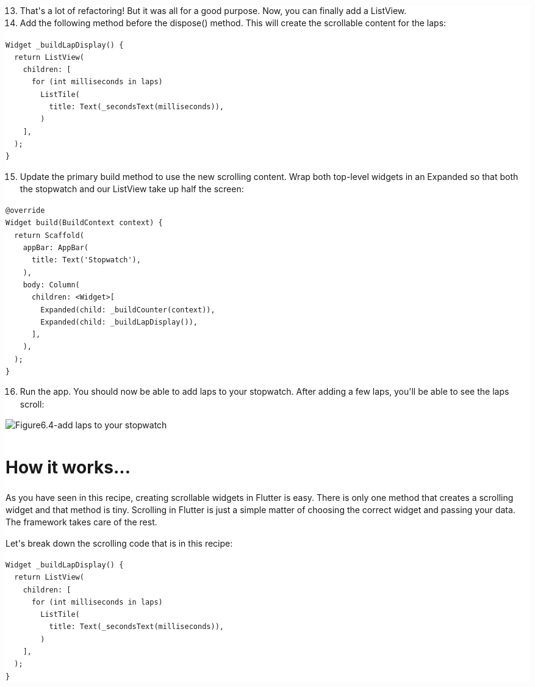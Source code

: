 13. That's a lot of refactoring! But it was all for a good purpose. Now, you can finally add a ListView.
14. Add the following method before the dispose() method. This will create the scrollable content for the laps:
```
Widget _buildLapDisplay() {
  return ListView(
    children: [
      for (int milliseconds in laps)
        ListTile(
          title: Text(_secondsText(milliseconds)),
        )
    ],
  );
}
```

15. Update the primary build method to use the new scrolling content. Wrap both top-level widgets in an Expanded so that both the stopwatch and our ListView take up half the screen:
```
@override
Widget build(BuildContext context) {
  return Scaffold(
    appBar: AppBar(
      title: Text('Stopwatch'),
    ),
    body: Column(
      children: <Widget>[
        Expanded(child: _buildCounter(context)),
        Expanded(child: _buildLapDisplay()),
      ],
    ),
  );
}
```

16. Run the app. You should now be able to add laps to your stopwatch. After adding a few laps, you'll be able to see the laps scroll:

![Figure6.4-add laps to your stopwatch ](/flutter_cookbook_img/figure6.4-add_laps_to_your_stopwatch.webp)

# How it works...

As you have seen in this recipe, creating scrollable widgets in Flutter is easy. There is only one method that creates a scrolling widget and that method is tiny. Scrolling in Flutter is just a simple matter of choosing the correct widget and passing your data. The framework takes care of the rest.

Let's break down the scrolling code that is in this recipe:
```
Widget _buildLapDisplay() {
  return ListView(
    children: [
      for (int milliseconds in laps)
        ListTile(
          title: Text(_secondsText(milliseconds)),
        )
    ],
  );
}
```
